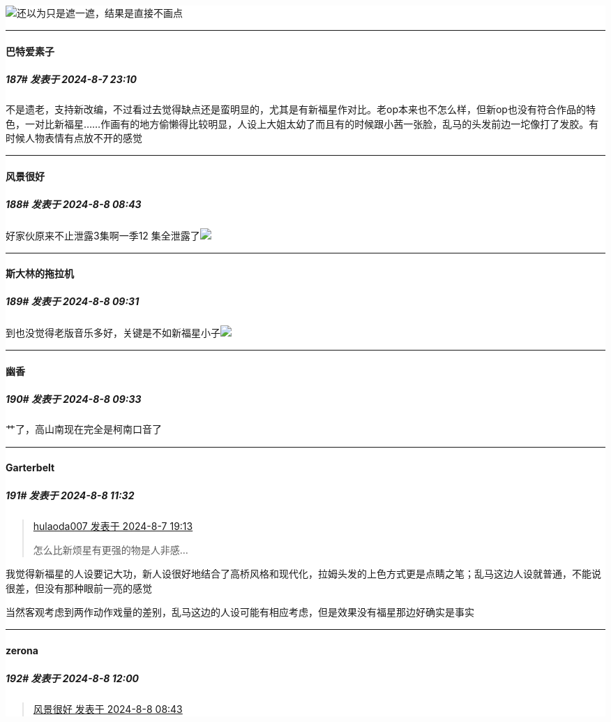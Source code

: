 <img src="https://static.saraba1st.com/image/smiley/face2017/004.gif" referrerpolicy="no-referrer">还以为只是遮一遮，结果是直接不画点


*****

####  巴特爱素子  
##### 187#       发表于 2024-8-7 23:10

不是遗老，支持新改编，不过看过去觉得缺点还是蛮明显的，尤其是有新福星作对比。老op本来也不怎么样，但新op也没有符合作品的特色，一对比新福星……作画有的地方偷懒得比较明显，人设上大姐太幼了而且有的时候跟小茜一张脸，乱马的头发前边一坨像打了发胶。有时候人物表情有点放不开的感觉


*****

####  风景很好  
##### 188#       发表于 2024-8-8 08:43

好家伙原来不止泄露3集啊一季12 集全泄露了<img src="https://static.saraba1st.com/image/smiley/face2017/053.png" referrerpolicy="no-referrer">


*****

####  斯大林的拖拉机  
##### 189#       发表于 2024-8-8 09:31

到也没觉得老版音乐多好，关键是不如新福星小子<img src="https://static.saraba1st.com/image/smiley/face2017/067.png" referrerpolicy="no-referrer">

*****

####  幽香  
##### 190#       发表于 2024-8-8 09:33

艹了，高山南现在完全是柯南口音了


*****

####  Garterbelt  
##### 191#       发表于 2024-8-8 11:32

<blockquote><a href="httphttps://bbs.saraba1st.com/2b/forum.php?mod=redirect&amp;goto=findpost&amp;pid=65826174&amp;ptid=2188260" target="_blank">hulaoda007 发表于 2024-8-7 19:13</a>

怎么比新烦星有更强的物是人非感…</blockquote>
我觉得新福星的人设要记大功，新人设很好地结合了高桥风格和现代化，拉姆头发的上色方式更是点睛之笔；乱马这边人设就普通，不能说很差，但没有那种眼前一亮的感觉

当然客观考虑到两作动作戏量的差别，乱马这边的人设可能有相应考虑，但是效果没有福星那边好确实是事实


*****

####  zerona  
##### 192#       发表于 2024-8-8 12:00

<blockquote><a href="httphttps://bbs.saraba1st.com/2b/forum.php?mod=redirect&amp;goto=findpost&amp;pid=65829872&amp;ptid=2188260" target="_blank">风景很好 发表于 2024-8-8 08:43</a>
